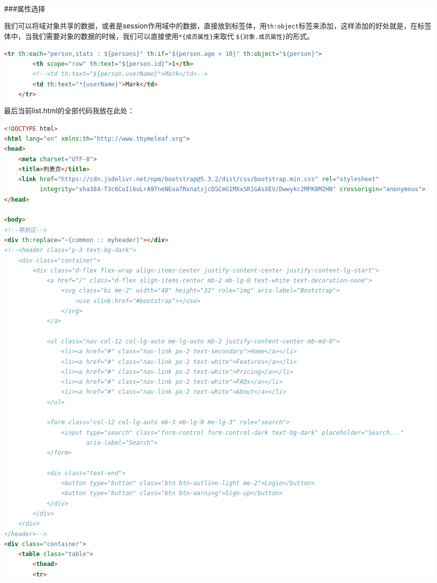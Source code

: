 ###属性选择

我们可以将域对象共享的数据，或者是session作用域中的数据，直接放到标签体，用`th:object`标签来添加，这样添加的好处就是，在标签体中，当我们需要对象的数据的时候，我们可以直接使用`*{成员属性}`来取代 `${对象.成员属性}`的形式。

```html
<tr th:each="person,stats : ${persons}" th:if="${person.age > 10}" th:object="${person}">
        <th scope="row" th:text="${person.id}">1</th>
        <!--<td th:text="${person.userName}">Mark</td>-->
        <td th:text="*{userName}">Mark</td>
    </tr>
```
最后当前list.html的全部代码我放在此处：

```html
<!DOCTYPE html>
<html lang="en" xmlns:th="http://www.thymeleaf.org">
<head>
    <meta charset="UTF-8">
    <title>列表页</title>
    <link href="https://cdn.jsdelivr.net/npm/bootstrap@5.3.2/dist/css/bootstrap.min.css" rel="stylesheet"
          integrity="sha384-T3c6CoIi6uLrA9TneNEoa7RxnatzjcDSCmG1MXxSR1GAsXEV/Dwwykc2MPK8M2HN" crossorigin="anonymous">
</head>

<body>
<!--导航区-->
<div th:replace="~{common :: myheader}"></div>
<!--<header class="p-3 text-bg-dark">
    <div class="container">
        <div class="d-flex flex-wrap align-items-center justify-content-center justify-content-lg-start">
            <a href="/" class="d-flex align-items-center mb-2 mb-lg-0 text-white text-decoration-none">
                <svg class="bi me-2" width="40" height="32" role="img" aria-label="Bootstrap">
                    <use xlink:href="#bootstrap"></use>
                </svg>
            </a>

            <ul class="nav col-12 col-lg-auto me-lg-auto mb-2 justify-content-center mb-md-0">
                <li><a href="#" class="nav-link px-2 text-secondary">Home</a></li>
                <li><a href="#" class="nav-link px-2 text-white">Features</a></li>
                <li><a href="#" class="nav-link px-2 text-white">Pricing</a></li>
                <li><a href="#" class="nav-link px-2 text-white">FAQs</a></li>
                <li><a href="#" class="nav-link px-2 text-white">About</a></li>
            </ul>

            <form class="col-12 col-lg-auto mb-3 mb-lg-0 me-lg-3" role="search">
                <input type="search" class="form-control form-control-dark text-bg-dark" placeholder="Search..."
                       aria-label="Search">
            </form>

            <div class="text-end">
                <button type="button" class="btn btn-outline-light me-2">Login</button>
                <button type="button" class="btn btn-warning">Sign-up</button>
            </div>
        </div>
    </div>
</header>-->
<div class="container">
    <table class="table">
        <thead>
        <tr>
```